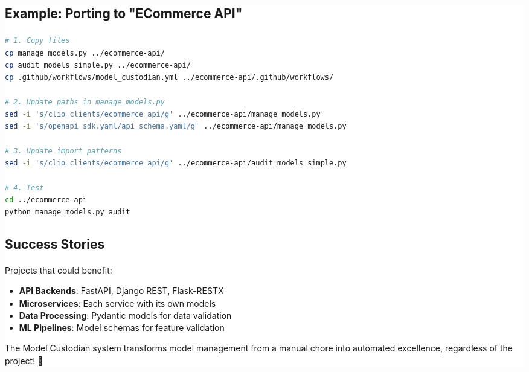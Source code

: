 ## Example: Porting to "ECommerce API"

```bash
# 1. Copy files
cp manage_models.py ../ecommerce-api/
cp audit_models_simple.py ../ecommerce-api/
cp .github/workflows/model_custodian.yml ../ecommerce-api/.github/workflows/

# 2. Update paths in manage_models.py
sed -i 's/clio_clients/ecommerce_api/g' ../ecommerce-api/manage_models.py
sed -i 's/openapi_sdk.yaml/api_schema.yaml/g' ../ecommerce-api/manage_models.py

# 3. Update import patterns
sed -i 's/clio_clients/ecommerce_api/g' ../ecommerce-api/audit_models_simple.py

# 4. Test
cd ../ecommerce-api
python manage_models.py audit
```

## Success Stories

Projects that could benefit:
- **API Backends**: FastAPI, Django REST, Flask-RESTX
- **Microservices**: Each service with its own models
- **Data Processing**: Pydantic models for data validation
- **ML Pipelines**: Model schemas for feature validation

The Model Custodian system transforms model management from a manual chore into automated excellence, regardless of the project! 🚀
